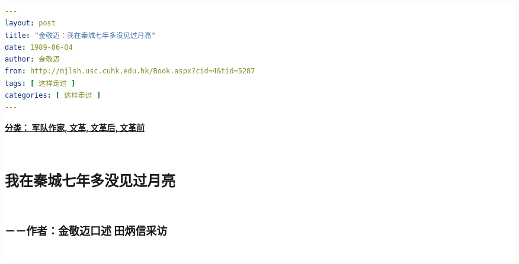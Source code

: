 ```yaml
---
layout: post
title: "金敬迈：我在秦城七年多没见过月亮"
date: 1989-06-04
author: 金敬迈
from: http://mjlsh.usc.cuhk.edu.hk/Book.aspx?cid=4&tid=5287
tags: [ 这样走过 ]
categories: [ 这样走过 ]
---
```


<div style="margin: 15px 10px 10px 0px;">
 <div>
  <span id="ctl00_ContentPlaceHolder1_chapter1_SubjectLabel" style="font-weight:bold;text-decoration:underline;">
   分类： 军队作家, 文革, 文革后, 文革前
  </span>
 </div>
 <p class="p1">
  <b>
   <font size="5">
    <span class="s1">
    </span>
    <br/>
   </font>
  </b>
 </p>
 <p class="p2">
  <span class="s1">
   <b>
    <font size="5">
     我在秦城七年多没见过月亮
    </font>
   </b>
  </span>
 </p>
 <p class="p1">
  <b>
   <font size="4">
    <span class="s1">
    </span>
    <br/>
   </font>
  </b>
 </p>
 <p class="p2">
  <b>
   <font size="4">
    <span class="s1">
     －－作者：金敬迈口述
    </span>
    <span class="s2">
    </span>
    <span class="s1">
     田炳信采访
    </span>
   </font>
  </b>
 </p>
 <p class="p1">
  <span class="s1">
  </span>
  <br/>